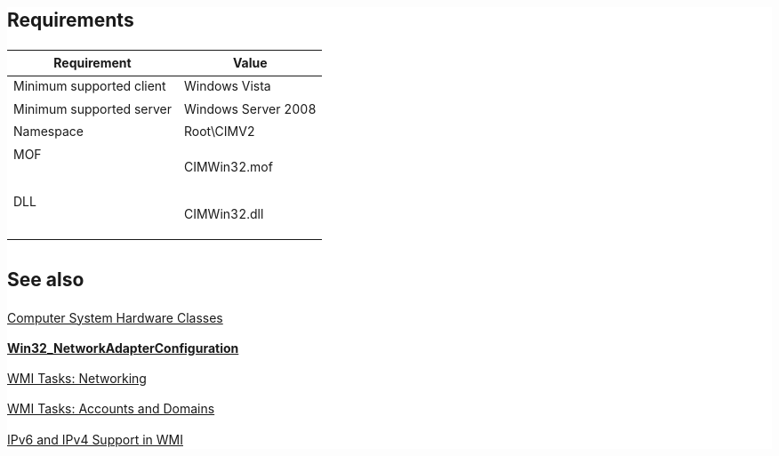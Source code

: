 ## Requirements



| Requirement | Value |
|-------------------------------------|-----------------------------------------------------------------------------------------|
| Minimum supported client<br/> | Windows Vista<br/>                                                                |
| Minimum supported server<br/> | Windows Server 2008<br/>                                                          |
| Namespace<br/>                | Root\\CIMV2<br/>                                                                  |
| MOF<br/>                      | <dl> <dt>CIMWin32.mof</dt> </dl> |
| DLL<br/>                      | <dl> <dt>CIMWin32.dll</dt> </dl> |



## See also

<dl> <dt>

[Computer System Hardware Classes](computer-system-hardware-classes.md)
</dt> <dt>

[**Win32\_NetworkAdapterConfiguration**](win32-networkadapterconfiguration.md)
</dt> <dt>

[WMI Tasks: Networking](/windows/desktop/WmiSdk/wmi-tasks--networking)
</dt> <dt>

[WMI Tasks: Accounts and Domains](/windows/desktop/WmiSdk/wmi-tasks--accounts-and-domains)
</dt> <dt>

[IPv6 and IPv4 Support in WMI](/windows/desktop/WmiSdk/ipv6-and-ipv4-support-in-wmi)
</dt> </dl>

 

